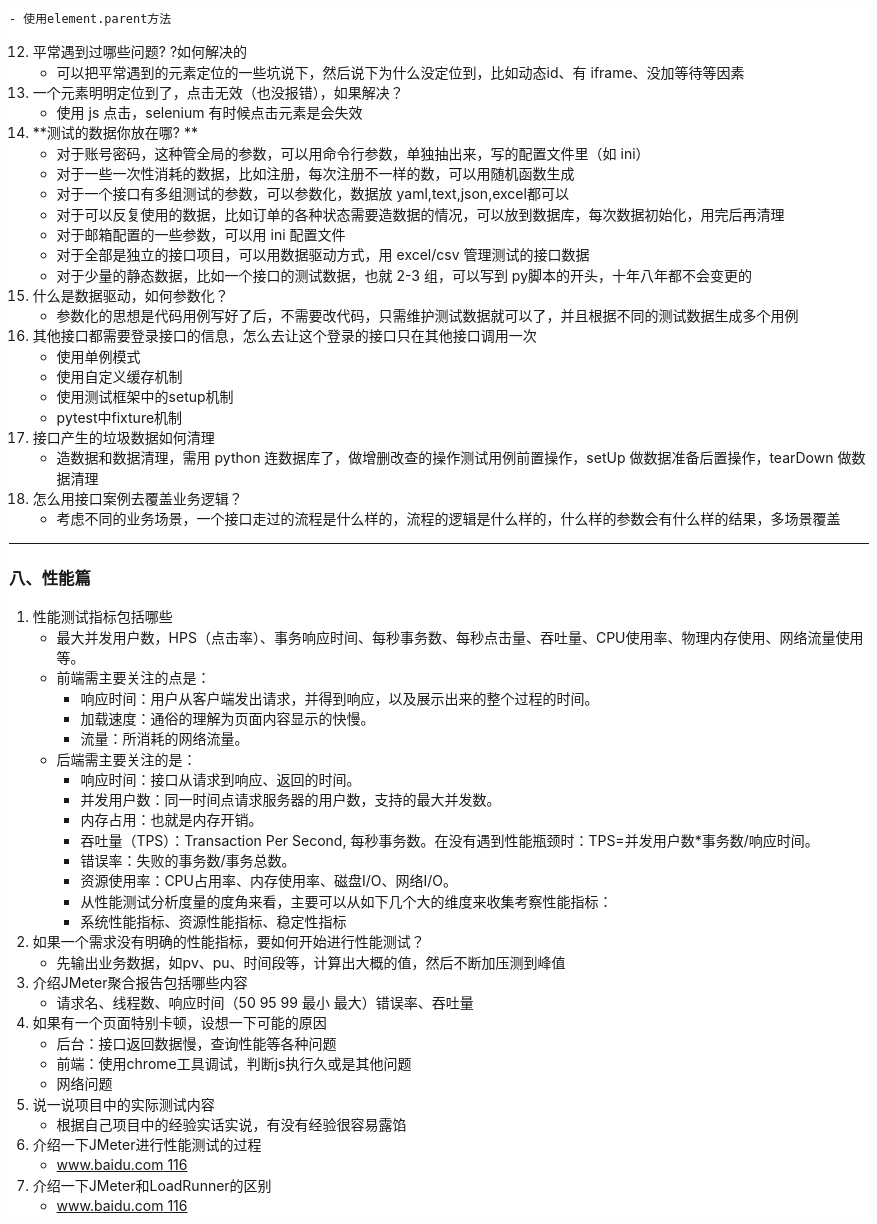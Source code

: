     - 使用element.parent方法
12. 平常遇到过哪些问题? ?如何解决的
    - 可以把平常遇到的元素定位的一些坑说下，然后说下为什么没定位到，比如动态id、有 iframe、没加等待等因素
13. 一个元素明明定位到了，点击无效（也没报错），如果解决？
    - 使用 js 点击，selenium 有时候点击元素是会失效
14. **测试的数据你放在哪? **
    - 对于账号密码，这种管全局的参数，可以用命令行参数，单独抽出来，写的配置文件里（如 ini）
    - 对于一些一次性消耗的数据，比如注册，每次注册不一样的数，可以用随机函数生成
    - 对于一个接口有多组测试的参数，可以参数化，数据放 yaml,text,json,excel都可以
    - 对于可以反复使用的数据，比如订单的各种状态需要造数据的情况，可以放到数据库，每次数据初始化，用完后再清理
    - 对于邮箱配置的一些参数，可以用 ini 配置文件
    - 对于全部是独立的接口项目，可以用数据驱动方式，用 excel/csv 管理测试的接口数据
    - 对于少量的静态数据，比如一个接口的测试数据，也就 2-3 组，可以写到 py脚本的开头，十年八年都不会变更的
15. 什么是数据驱动，如何参数化？
    - 参数化的思想是代码用例写好了后，不需要改代码，只需维护测试数据就可以了，并且根据不同的测试数据生成多个用例
16. 其他接口都需要登录接口的信息，怎么去让这个登录的接口只在其他接口调用一次
    - 使用单例模式
    - 使用自定义缓存机制
    - 使用测试框架中的setup机制
    - pytest中fixture机制
17. 接口产生的垃圾数据如何清理
    - 造数据和数据清理，需用 python 连数据库了，做增删改查的操作测试用例前置操作，setUp 做数据准备后置操作，tearDown 做数据清理
18. 怎么用接口案例去覆盖业务逻辑？
    - 考虑不同的业务场景，一个接口走过的流程是什么样的，流程的逻辑是什么样的，什么样的参数会有什么样的结果，多场景覆盖

------

### 八、性能篇

1. 性能测试指标包括哪些
    - 最大并发用户数，HPS（点击率）、事务响应时间、每秒事务数、每秒点击量、吞吐量、CPU使用率、物理内存使用、网络流量使用等。
    - 前端需主要关注的点是：
        - 响应时间：用户从客户端发出请求，并得到响应，以及展示出来的整个过程的时间。
        - 加载速度：通俗的理解为页面内容显示的快慢。
        - 流量：所消耗的网络流量。
    - 后端需主要关注的是：
        - 响应时间：接口从请求到响应、返回的时间。
        - 并发用户数：同一时间点请求服务器的用户数，支持的最大并发数。
        - 内存占用：也就是内存开销。
        - 吞吐量（TPS）：Transaction Per Second, 每秒事务数。在没有遇到性能瓶颈时：TPS=并发用户数*事务数/响应时间。
        - 错误率：失败的事务数/事务总数。
        - 资源使用率：CPU占用率、内存使用率、磁盘I/O、网络I/O。
        - 从性能测试分析度量的度角来看，主要可以从如下几个大的维度来收集考察性能指标：
        - 系统性能指标、资源性能指标、稳定性指标
2. 如果一个需求没有明确的性能指标，要如何开始进行性能测试？
    - 先输出业务数据，如pv、pu、时间段等，计算出大概的值，然后不断加压测到峰值
3. 介绍JMeter聚合报告包括哪些内容
    - 请求名、线程数、响应时间（50 95 99 最小 最大）错误率、吞吐量
4. 如果有一个页面特别卡顿，设想一下可能的原因
    - 后台：接口返回数据慢，查询性能等各种问题
    - 前端：使用chrome工具调试，判断js执行久或是其他问题
    - 网络问题
5. 说一说项目中的实际测试内容
    - 根据自己项目中的经验实话实说，有没有经验很容易露馅
6. 介绍一下JMeter进行性能测试的过程
    - [www.baidu.com 116](http://www.baidu.com/)
7. 介绍一下JMeter和LoadRunner的区别
    - [www.baidu.com 116](http://www.baidu.com/)
